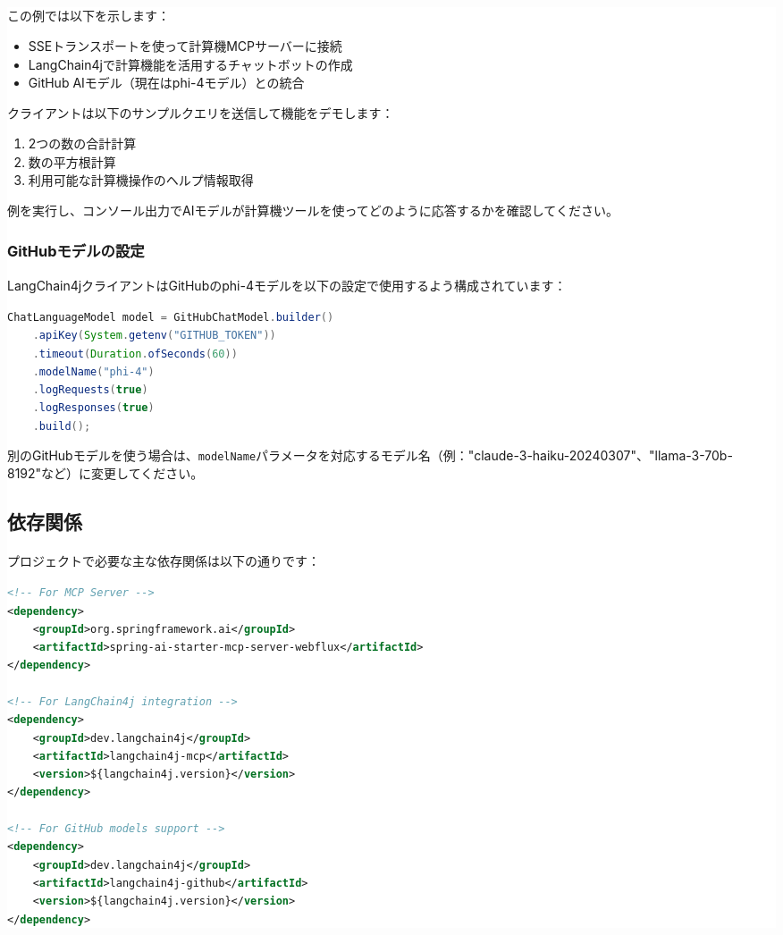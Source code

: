 この例では以下を示します：
- SSEトランスポートを使って計算機MCPサーバーに接続
- LangChain4jで計算機能を活用するチャットボットの作成
- GitHub AIモデル（現在はphi-4モデル）との統合

クライアントは以下のサンプルクエリを送信して機能をデモします：
1. 2つの数の合計計算
2. 数の平方根計算
3. 利用可能な計算機操作のヘルプ情報取得

例を実行し、コンソール出力でAIモデルが計算機ツールを使ってどのように応答するかを確認してください。

### GitHubモデルの設定

LangChain4jクライアントはGitHubのphi-4モデルを以下の設定で使用するよう構成されています：

```java
ChatLanguageModel model = GitHubChatModel.builder()
    .apiKey(System.getenv("GITHUB_TOKEN"))
    .timeout(Duration.ofSeconds(60))
    .modelName("phi-4")
    .logRequests(true)
    .logResponses(true)
    .build();
```

別のGitHubモデルを使う場合は、`modelName`パラメータを対応するモデル名（例："claude-3-haiku-20240307"、"llama-3-70b-8192"など）に変更してください。

## 依存関係

プロジェクトで必要な主な依存関係は以下の通りです：

```xml
<!-- For MCP Server -->
<dependency>
    <groupId>org.springframework.ai</groupId>
    <artifactId>spring-ai-starter-mcp-server-webflux</artifactId>
</dependency>

<!-- For LangChain4j integration -->
<dependency>
    <groupId>dev.langchain4j</groupId>
    <artifactId>langchain4j-mcp</artifactId>
    <version>${langchain4j.version}</version>
</dependency>

<!-- For GitHub models support -->
<dependency>
    <groupId>dev.langchain4j</groupId>
    <artifactId>langchain4j-github</artifactId>
    <version>${langchain4j.version}</version>
</dependency>
```
